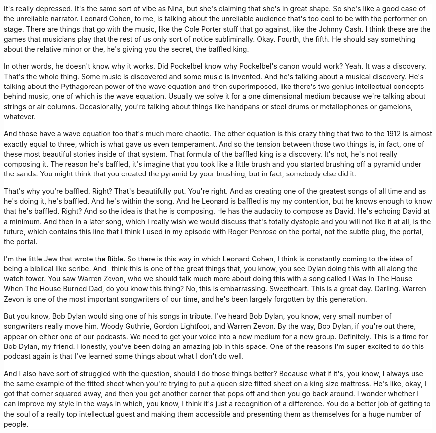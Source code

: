 It's really depressed. It's the same sort of vibe as Nina, but she's claiming that she's in great shape. So she's like a good case of the unreliable narrator. Leonard Cohen, to me, is talking about the unreliable audience that's too cool to be with the performer on stage. There are things that go with the music, like the Cole Porter stuff that go against, like the Johnny Cash. I think these are the games that musicians play that the rest of us only sort of notice subliminally. Okay. Fourth, the fifth. He should say something about the relative minor or the, he's giving you the secret, the baffled king.

In other words, he doesn't know why it works. Did Pockelbel know why Pockelbel's canon would work? Yeah. It was a discovery. That's the whole thing. Some music is discovered and some music is invented. And he's talking about a musical discovery. He's talking about the Pythagorean power of the wave equation and then superimposed, like there's two genius intellectual concepts behind music, one of which is the wave equation. Usually we solve it for a one dimensional medium because we're talking about strings or air columns. Occasionally, you're talking about things like handpans or steel drums or metallophones or gamelons, whatever.

And those have a wave equation too that's much more chaotic. The other equation is this crazy thing that two to the 1912 is almost exactly equal to three, which is what gave us even temperament. And so the tension between those two things is, in fact, one of these most beautiful stories inside of that system. That formula of the baffled king is a discovery. It's not, he's not really composing it. The reason he's baffled, it's imagine that you took like a little brush and you started brushing off a pyramid under the sands. You might think that you created the pyramid by your brushing, but in fact, somebody else did it.

That's why you're baffled. Right? That's beautifully put. You're right. And as creating one of the greatest songs of all time and as he's doing it, he's baffled. And he's within the song. And he Leonard is baffled is my my contention, but he knows enough to know that he's baffled. Right? And so the idea is that he is composing. He has the audacity to compose as David. He's echoing David at a minimum. And then in a later song, which I really wish we would discuss that's totally dystopic and you will not like it at all, is the future, which contains this line that I think I used in my episode with Roger Penrose on the portal, not the subtle plug, the portal, the portal.

I'm the little Jew that wrote the Bible. So there is this way in which Leonard Cohen, I think is constantly coming to the idea of being a biblical like scribe. And I think this is one of the great things that, you know, you see Dylan doing this with all along the watch tower. You saw Warren Zevon, who we should talk much more about doing this with a song called I Was In The House When The House Burned Dad, do you know this thing? No, this is embarrassing. Sweetheart. This is a great day. Darling. Warren Zevon is one of the most important songwriters of our time, and he's been largely forgotten by this generation.

But you know, Bob Dylan would sing one of his songs in tribute. I've heard Bob Dylan, you know, very small number of songwriters really move him. Woody Guthrie, Gordon Lightfoot, and Warren Zevon. By the way, Bob Dylan, if you're out there, appear on either one of our podcasts. We need to get your voice into a new medium for a new group. Definitely. This is a time for Bob Dylan, my friend. Honestly, you've been doing an amazing job in this space. One of the reasons I'm super excited to do this podcast again is that I've learned some things about what I don't do well.

And I also have sort of struggled with the question, should I do those things better? Because what if it's, you know, I always use the same example of the fitted sheet when you're trying to put a queen size fitted sheet on a king size mattress. He's like, okay, I got that corner squared away, and then you get another corner that pops off and then you go back around. I wonder whether I can improve my style in the ways in which, you know, I think it's just a recognition of a difference. You do a better job of getting to the soul of a really top intellectual guest and making them accessible and presenting them as themselves for a huge number of people.
